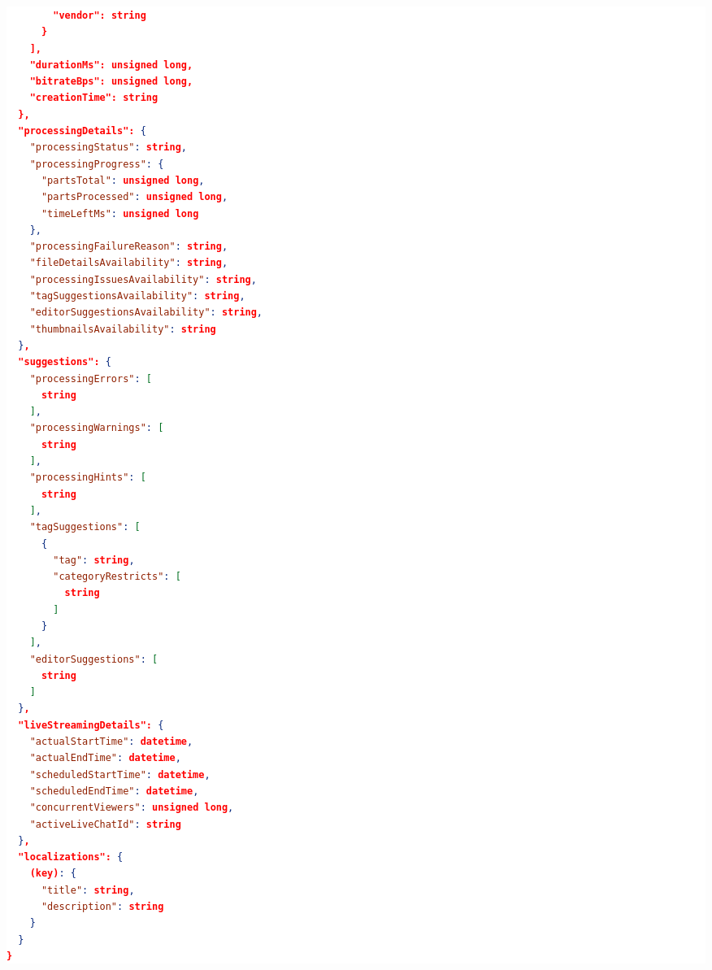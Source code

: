 ```json
        "vendor": string
      }
    ],
    "durationMs": unsigned long,
    "bitrateBps": unsigned long,
    "creationTime": string
  },
  "processingDetails": {
    "processingStatus": string,
    "processingProgress": {
      "partsTotal": unsigned long,
      "partsProcessed": unsigned long,
      "timeLeftMs": unsigned long
    },
    "processingFailureReason": string,
    "fileDetailsAvailability": string,
    "processingIssuesAvailability": string,
    "tagSuggestionsAvailability": string,
    "editorSuggestionsAvailability": string,
    "thumbnailsAvailability": string
  },
  "suggestions": {
    "processingErrors": [
      string
    ],
    "processingWarnings": [
      string
    ],
    "processingHints": [
      string
    ],
    "tagSuggestions": [
      {
        "tag": string,
        "categoryRestricts": [
          string
        ]
      }
    ],
    "editorSuggestions": [
      string
    ]
  },
  "liveStreamingDetails": {
    "actualStartTime": datetime,
    "actualEndTime": datetime,
    "scheduledStartTime": datetime,
    "scheduledEndTime": datetime,
    "concurrentViewers": unsigned long,
    "activeLiveChatId": string
  },
  "localizations": {
    (key): {
      "title": string,
      "description": string
    }
  }
}
```
